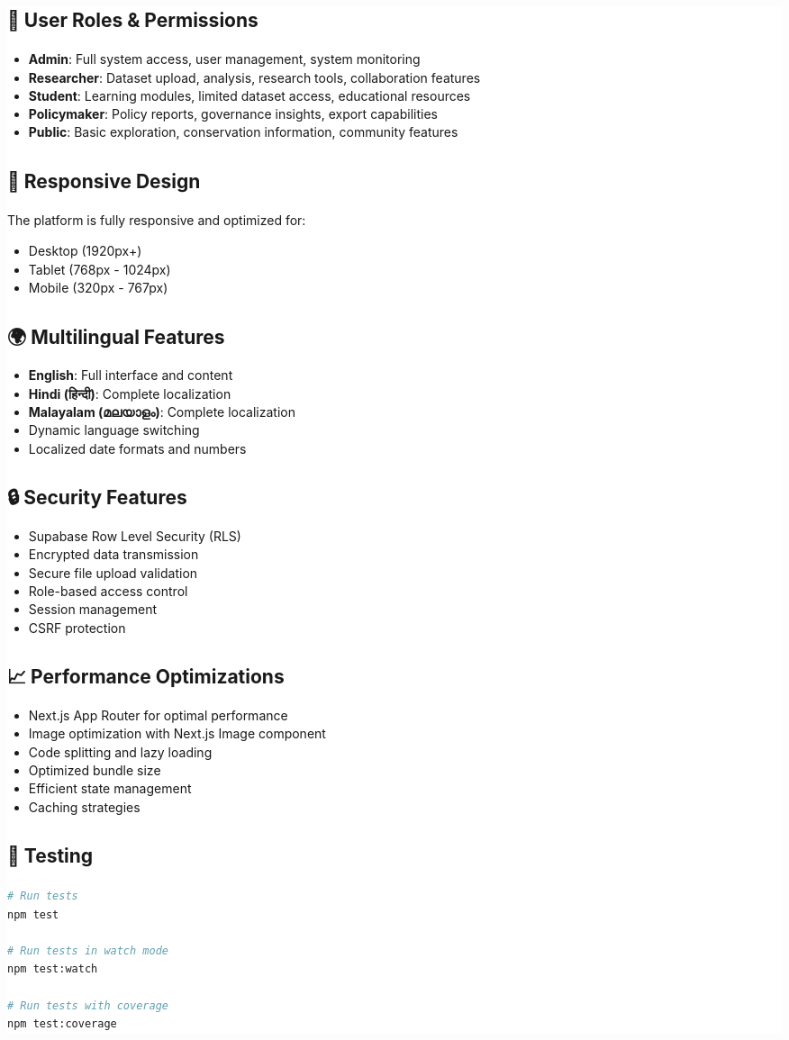 ## 🎯 User Roles & Permissions

- **Admin**: Full system access, user management, system monitoring
- **Researcher**: Dataset upload, analysis, research tools, collaboration features
- **Student**: Learning modules, limited dataset access, educational resources
- **Policymaker**: Policy reports, governance insights, export capabilities
- **Public**: Basic exploration, conservation information, community features

## 📱 Responsive Design

The platform is fully responsive and optimized for:
- Desktop (1920px+)
- Tablet (768px - 1024px)
- Mobile (320px - 767px)

## 🌍 Multilingual Features

- **English**: Full interface and content
- **Hindi (हिन्दी)**: Complete localization
- **Malayalam (മലയാളം)**: Complete localization
- Dynamic language switching
- Localized date formats and numbers

## 🔒 Security Features

- Supabase Row Level Security (RLS)
- Encrypted data transmission
- Secure file upload validation
- Role-based access control
- Session management
- CSRF protection

## 📈 Performance Optimizations

- Next.js App Router for optimal performance
- Image optimization with Next.js Image component
- Code splitting and lazy loading
- Optimized bundle size
- Efficient state management
- Caching strategies

## 🧪 Testing

```bash
# Run tests
npm test

# Run tests in watch mode
npm test:watch

# Run tests with coverage
npm test:coverage
```

